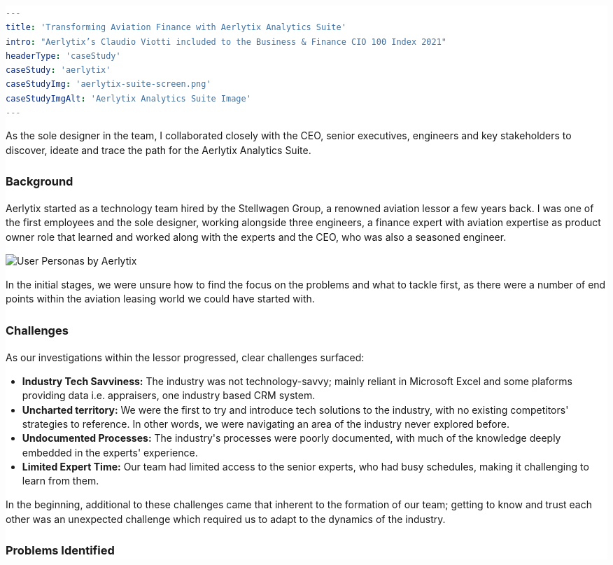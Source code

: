 ```yaml
---
title: 'Transforming Aviation Finance with Aerlytix Analytics Suite'
intro: "Aerlytix’s Claudio Viotti included to the Business & Finance CIO 100 Index 2021"
headerType: 'caseStudy'
caseStudy: 'aerlytix'
caseStudyImg: 'aerlytix-suite-screen.png'
caseStudyImgAlt: 'Aerlytix Analytics Suite Image'
---
```


<div class="container post__container">

<section class="post__section">

<p class="display-6 mb-5">As the sole designer in the team, I collaborated closely with the CEO, senior executives, engineers and key stakeholders to discover, ideate and trace the path for the Aerlytix Analytics Suite.</p>

<h3>Background</h3>
<p>Aerlytix started as a technology team hired by the Stellwagen Group, a renowned aviation lessor a few years back. I was one of the first employees and the sole designer, working alongside three engineers, a finance expert with aviation expertise as product owner role that learned and worked along with the experts and the CEO, who was also a seasoned engineer.</p>

<div class="container mt-3 mb-3">
  <img src="/images/case-studies/aerlytix/the-team-sketch.png" alt="User Personas by Aerlytix">
</div>

<p>In the initial stages, we were unsure how to find the focus on the problems and what to tackle first, as there were a number of end points within the aviation leasing world we could have started with.</p>

</section>

<section class="post__section">
<h3>Challenges</h3>

<p>As our investigations within the lessor progressed, clear challenges surfaced:</p>

* <strong>Industry Tech Savviness:</strong> The industry was not technology-savvy; mainly reliant in Microsoft Excel and some plaforms providing data i.e. appraisers, one industry based CRM system.
* <strong>Uncharted territory:</strong> We were the first to try and introduce tech solutions to the industry, with no existing competitors' strategies to reference. In other words, we were navigating an area of the industry never explored before.
* <strong>Undocumented Processes:</strong> The industry's processes were poorly documented, with much of the knowledge deeply embedded in the experts' experience.
* <strong>Limited Expert Time:</strong> Our team had limited access to the senior experts, who had busy schedules, making it challenging to learn from them.

<p>In the beginning, additional to these challenges came that inherent to the formation of our team; getting to know and trust each other was an unexpected challenge which required us to adapt to the dynamics of the industry.</p>
</section>

<section class="post__section">
<h3>Problems Identified</h3>

